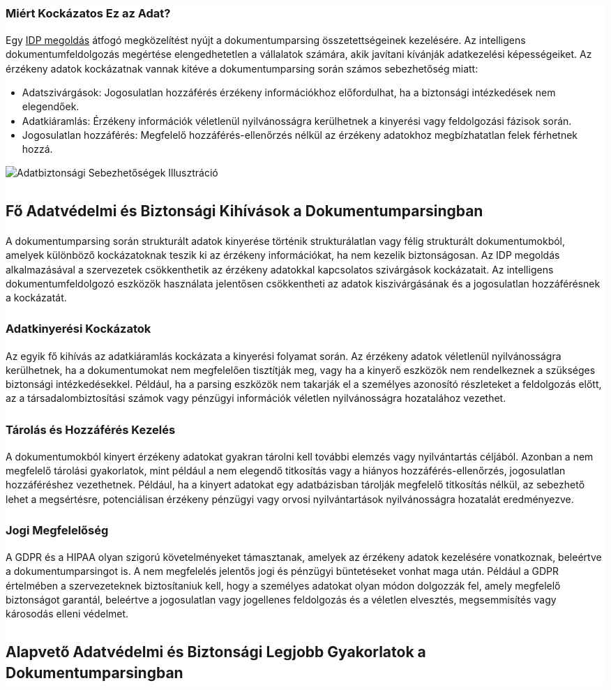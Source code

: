 ### Miért Kockázatos Ez az Adat?

Egy [IDP megoldás](https://www.cambioml.com) átfogó megközelítést nyújt a dokumentumparsing összetettségeinek kezelésére. Az intelligens dokumentumfeldolgozás megértése elengedhetetlen a vállalatok számára, akik javítani kívánják adatkezelési képességeiket. Az érzékeny adatok kockázatnak vannak kitéve a dokumentumparsing során számos sebezhetőség miatt:

- Adatszivárgások: Jogosulatlan hozzáférés érzékeny információkhoz előfordulhat, ha a biztonsági intézkedések nem elegendőek.
- Adatkiáramlás: Érzékeny információk véletlenül nyilvánosságra kerülhetnek a kinyerési vagy feldolgozási fázisok során.
- Jogosulatlan hozzáférés: Megfelelő hozzáférés-ellenőrzés nélkül az érzékeny adatokhoz megbízhatatlan felek férhetnek hozzá.

![Adatbiztonsági Sebezhetőségek Illusztráció](/images/solutions/privacy-and-security-2.png)

## Fő Adatvédelmi és Biztonsági Kihívások a Dokumentumparsingban

A dokumentumparsing során strukturált adatok kinyerése történik strukturálatlan vagy félig strukturált dokumentumokból, amelyek különböző kockázatoknak teszik ki az érzékeny információkat, ha nem kezelik biztonságosan. Az IDP megoldás alkalmazásával a szervezetek csökkenthetik az érzékeny adatokkal kapcsolatos szivárgások kockázatait. Az intelligens dokumentumfeldolgozó eszközök használata jelentősen csökkentheti az adatok kiszivárgásának és a jogosulatlan hozzáférésnek a kockázatát.

### Adatkinyerési Kockázatok

Az egyik fő kihívás az adatkiáramlás kockázata a kinyerési folyamat során. Az érzékeny adatok véletlenül nyilvánosságra kerülhetnek, ha a dokumentumokat nem megfelelően tisztítják meg, vagy ha a kinyerő eszközök nem rendelkeznek a szükséges biztonsági intézkedésekkel. Például, ha a parsing eszközök nem takarják el a személyes azonosító részleteket a feldolgozás előtt, az a társadalombiztosítási számok vagy pénzügyi információk véletlen nyilvánosságra hozatalához vezethet.

### Tárolás és Hozzáférés Kezelés

A dokumentumokból kinyert érzékeny adatokat gyakran tárolni kell további elemzés vagy nyilvántartás céljából. Azonban a nem megfelelő tárolási gyakorlatok, mint például a nem elegendő titkosítás vagy a hiányos hozzáférés-ellenőrzés, jogosulatlan hozzáféréshez vezethetnek. Például, ha a kinyert adatokat egy adatbázisban tárolják megfelelő titkosítás nélkül, az sebezhető lehet a megsértésre, potenciálisan érzékeny pénzügyi vagy orvosi nyilvántartások nyilvánosságra hozatalát eredményezve.

### Jogi Megfelelőség

A GDPR és a HIPAA olyan szigorú követelményeket támasztanak, amelyek az érzékeny adatok kezelésére vonatkoznak, beleértve a dokumentumparsingot is. A nem megfelelés jelentős jogi és pénzügyi büntetéseket vonhat maga után. Például a GDPR értelmében a szervezeteknek biztosítaniuk kell, hogy a személyes adatokat olyan módon dolgozzák fel, amely megfelelő biztonságot garantál, beleértve a jogosulatlan vagy jogellenes feldolgozás és a véletlen elvesztés, megsemmisítés vagy károsodás elleni védelmet.

## Alapvető Adatvédelmi és Biztonsági Legjobb Gyakorlatok a Dokumentumparsingban

